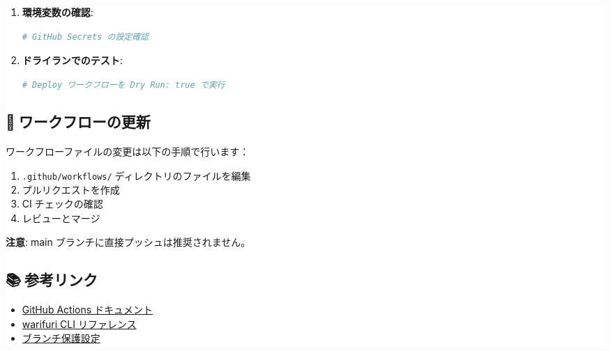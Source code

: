 1. **環境変数の確認**:
   ```bash
   # GitHub Secrets の設定確認
   ```

2. **ドライランでのテスト**:
   ```bash
   # Deploy ワークフローを Dry Run: true で実行
   ```

## 🔄 ワークフローの更新

ワークフローファイルの変更は以下の手順で行います：

1. `.github/workflows/` ディレクトリのファイルを編集
2. プルリクエストを作成
3. CI チェックの確認
4. レビューとマージ

**注意**: main ブランチに直接プッシュは推奨されません。

## 📚 参考リンク

- [GitHub Actions ドキュメント](https://docs.github.com/en/actions)
- [warifuri CLI リファレンス](../docs/cli_command_list.md)
- [ブランチ保護設定](https://docs.github.com/en/repositories/configuring-branches-and-merges-in-your-repository/defining-the-mergeability-of-pull-requests/about-protected-branches)
